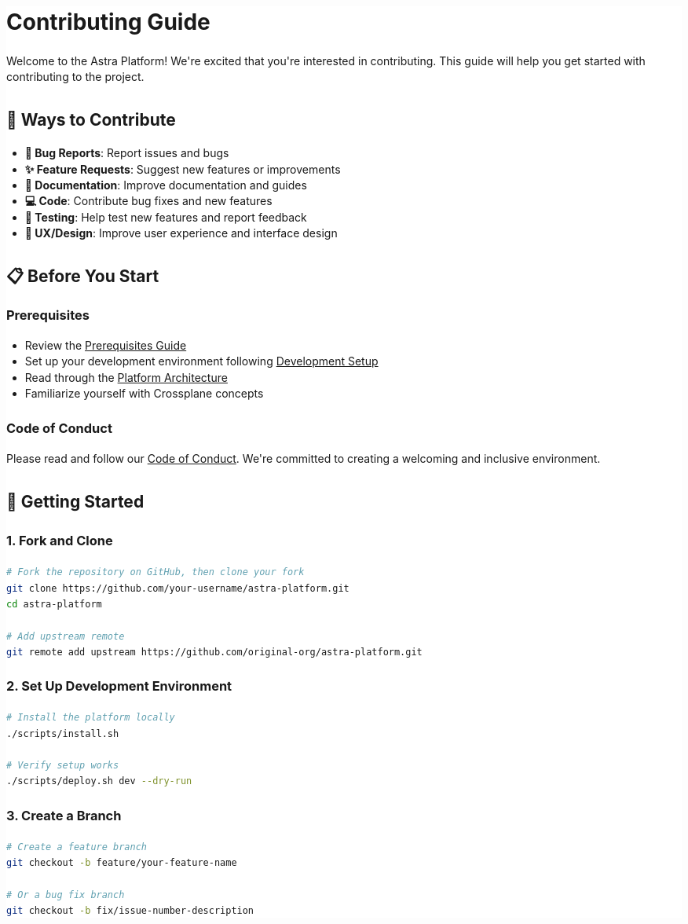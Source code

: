 # Contributing Guide

Welcome to the Astra Platform! We're excited that you're interested in contributing. This guide will help you get started with contributing to the project.

## 🎯 Ways to Contribute

- **🐛 Bug Reports**: Report issues and bugs
- **✨ Feature Requests**: Suggest new features or improvements
- **📖 Documentation**: Improve documentation and guides
- **💻 Code**: Contribute bug fixes and new features
- **🧪 Testing**: Help test new features and report feedback
- **🎨 UX/Design**: Improve user experience and interface design

## 📋 Before You Start

### Prerequisites
- Review the [Prerequisites Guide](getting-started/prerequisites.md)
- Set up your development environment following [Development Setup](development-setup.md)
- Read through the [Platform Architecture](../architecture/platform-architecture.md)
- Familiarize yourself with Crossplane concepts

### Code of Conduct
Please read and follow our [Code of Conduct](CODE_OF_CONDUCT.md). We're committed to creating a welcoming and inclusive environment.

## 🚀 Getting Started

### 1. Fork and Clone
```bash
# Fork the repository on GitHub, then clone your fork
git clone https://github.com/your-username/astra-platform.git
cd astra-platform

# Add upstream remote
git remote add upstream https://github.com/original-org/astra-platform.git
```

### 2. Set Up Development Environment
```bash
# Install the platform locally
./scripts/install.sh

# Verify setup works
./scripts/deploy.sh dev --dry-run
```

### 3. Create a Branch
```bash
# Create a feature branch
git checkout -b feature/your-feature-name

# Or a bug fix branch
git checkout -b fix/issue-number-description
```
